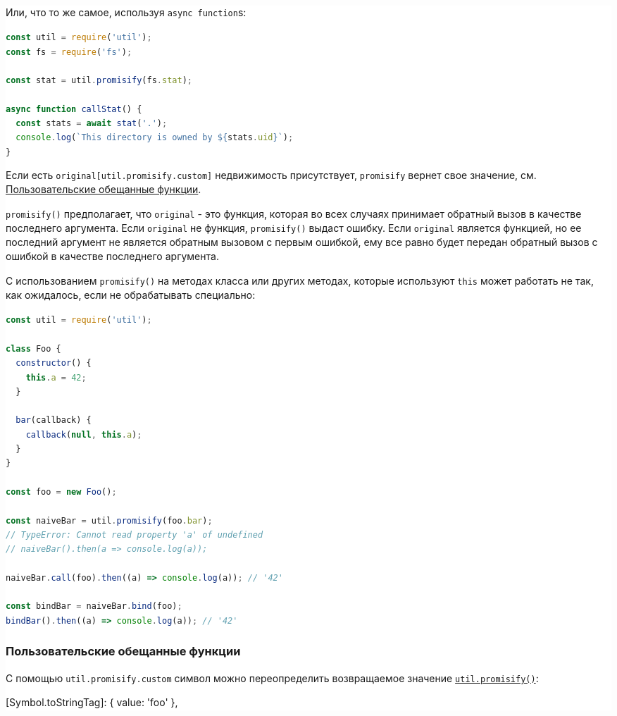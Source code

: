 Или, что то же самое, используя `async function`s:

```js
const util = require('util');
const fs = require('fs');

const stat = util.promisify(fs.stat);

async function callStat() {
  const stats = await stat('.');
  console.log(`This directory is owned by ${stats.uid}`);
}
```

Если есть `original[util.promisify.custom]` недвижимость присутствует, `promisify` вернет свое значение, см. [Пользовательские обещанные функции](#custom-promisified-functions).

`promisify()` предполагает, что `original` - это функция, которая во всех случаях принимает обратный вызов в качестве последнего аргумента. Если `original` не функция, `promisify()` выдаст ошибку. Если `original` является функцией, но ее последний аргумент не является обратным вызовом с первым ошибкой, ему все равно будет передан обратный вызов с ошибкой в качестве последнего аргумента.

С использованием `promisify()` на методах класса или других методах, которые используют `this` может работать не так, как ожидалось, если не обрабатывать специально:

```js
const util = require('util');

class Foo {
  constructor() {
    this.a = 42;
  }

  bar(callback) {
    callback(null, this.a);
  }
}

const foo = new Foo();

const naiveBar = util.promisify(foo.bar);
// TypeError: Cannot read property 'a' of undefined
// naiveBar().then(a => console.log(a));

naiveBar.call(foo).then((a) => console.log(a)); // '42'

const bindBar = naiveBar.bind(foo);
bindBar().then((a) => console.log(a)); // '42'
```

### Пользовательские обещанные функции

С помощью `util.promisify.custom` символ можно переопределить возвращаемое значение [`util.promisify()`](#utilpromisifyoriginal):


  [Symbol.toStringTag]: { value: 'foo' },